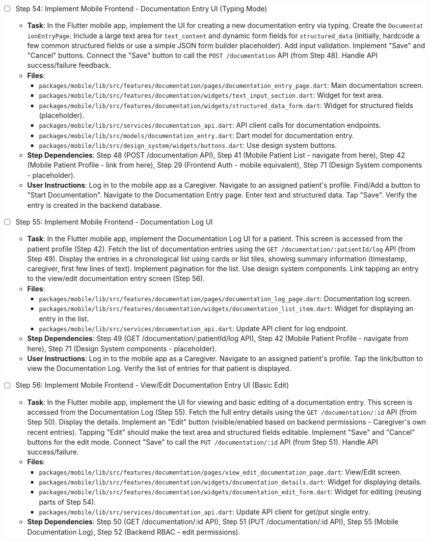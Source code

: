 - [ ] Step 54: Implement Mobile Frontend - Documentation Entry UI (Typing Mode)
  - **Task**: In the Flutter mobile app, implement the UI for creating a new documentation entry via typing. Create the `DocumentationEntryPage`. Include a large text area for `text_content` and dynamic form fields for `structured_data` (initially, hardcode a few common structured fields or use a simple JSON form builder placeholder). Add input validation. Implement "Save" and "Cancel" buttons. Connect the "Save" button to call the `POST /documentation` API (from Step 48). Handle API success/failure feedback.
  - **Files**:
    - `packages/mobile/lib/src/features/documentation/pages/documentation_entry_page.dart`: Main documentation screen.
    - `packages/mobile/lib/src/features/documentation/widgets/text_input_section.dart`: Widget for text area.
    - `packages/mobile/lib/src/features/documentation/widgets/structured_data_form.dart`: Widget for structured fields (placeholder).
    - `packages/mobile/lib/src/services/documentation_api.dart`: API client calls for documentation endpoints.
    - `packages/mobile/lib/src/models/documentation_entry.dart`: Dart model for documentation entry.
    - `packages/mobile/lib/src/design_system/widgets/buttons.dart`: Use design system buttons.
  - **Step Dependencies**: Step 48 (POST /documentation API), Step 41 (Mobile Patient List - navigate from here), Step 42 (Mobile Patient Profile - link from here), Step 29 (Frontend Auth - mobile equivalent), Step 71 (Design System components - placeholder).
  - **User Instructions**: Log in to the mobile app as a Caregiver. Navigate to an assigned patient's profile. Find/Add a button to "Start Documentation". Navigate to the Documentation Entry page. Enter text and structured data. Tap "Save". Verify the entry is created in the backend database.

- [ ] Step 55: Implement Mobile Frontend - Documentation Log UI
  - **Task**: In the Flutter mobile app, implement the Documentation Log UI for a patient. This screen is accessed from the patient profile (Step 42). Fetch the list of documentation entries using the `GET /documentation/:patientId/log` API (from Step 49). Display the entries in a chronological list using cards or list tiles, showing summary information (timestamp, caregiver, first few lines of text). Implement pagination for the list. Use design system components. Link tapping an entry to the view/edit documentation entry screen (Step 56).
  - **Files**:
    - `packages/mobile/lib/src/features/documentation/pages/documentation_log_page.dart`: Documentation log screen.
    - `packages/mobile/lib/src/features/documentation/widgets/documentation_list_item.dart`: Widget for displaying an entry in the list.
    - `packages/mobile/lib/src/services/documentation_api.dart`: Update API client for log endpoint.
  - **Step Dependencies**: Step 49 (GET /documentation/:patientId/log API), Step 42 (Mobile Patient Profile - navigate from here), Step 71 (Design System components - placeholder).
  - **User Instructions**: Log in to the mobile app as a Caregiver. Navigate to an assigned patient's profile. Tap the link/button to view the Documentation Log. Verify the list of entries for that patient is displayed.

- [ ] Step 56: Implement Mobile Frontend - View/Edit Documentation Entry UI (Basic Edit)
  - **Task**: In the Flutter mobile app, implement the UI for viewing and basic editing of a documentation entry. This screen is accessed from the Documentation Log (Step 55). Fetch the full entry details using the `GET /documentation/:id` API (from Step 50). Display the details. Implement an "Edit" button (visible/enabled based on backend permissions - Caregiver's own recent entries). Tapping "Edit" should make the text area and structured fields editable. Implement "Save" and "Cancel" buttons for the edit mode. Connect "Save" to call the `PUT /documentation/:id` API (from Step 51). Handle API success/failure.
  - **Files**:
    - `packages/mobile/lib/src/features/documentation/pages/view_edit_documentation_page.dart`: View/Edit screen.
    - `packages/mobile/lib/src/features/documentation/widgets/documentation_details.dart`: Widget for displaying details.
    - `packages/mobile/lib/src/features/documentation/widgets/documentation_edit_form.dart`: Widget for editing (reusing parts of Step 54).
    - `packages/mobile/lib/src/services/documentation_api.dart`: Update API client for get/put single entry.
  - **Step Dependencies**: Step 50 (GET /documentation/:id API), Step 51 (PUT /documentation/:id API), Step 55 (Mobile Documentation Log), Step 52 (Backend RBAC - edit permissions).